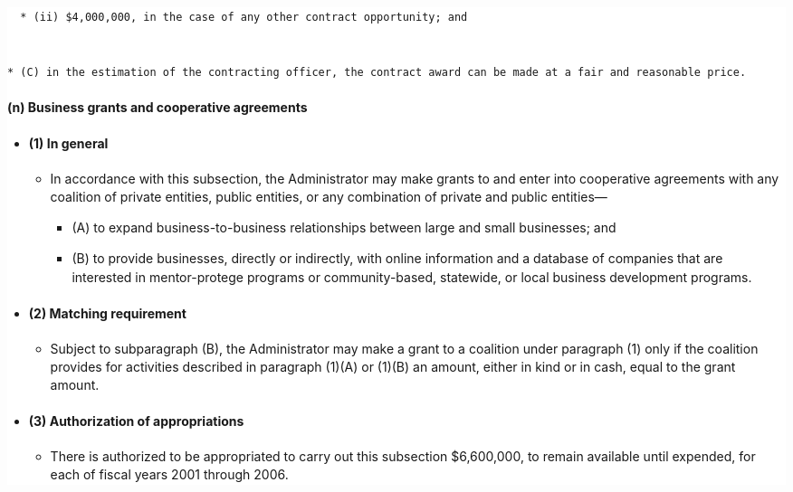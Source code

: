       * (ii) $4,000,000, in the case of any other contract opportunity; and


    * (C) in the estimation of the contracting officer, the contract award can be made at a fair and reasonable price.

#### (n) Business grants and cooperative agreements
* #### (1) In general
  * In accordance with this subsection, the Administrator may make grants to and enter into cooperative agreements with any coalition of private entities, public entities, or any combination of private and public entities—

    * (A) to expand business-to-business relationships between large and small businesses; and

    * (B) to provide businesses, directly or indirectly, with online information and a database of companies that are interested in mentor-protege programs or community-based, statewide, or local business development programs.

* #### (2) Matching requirement
  * Subject to subparagraph (B), the Administrator may make a grant to a coalition under paragraph (1) only if the coalition provides for activities described in paragraph (1)(A) or (1)(B) an amount, either in kind or in cash, equal to the grant amount.

* #### (3) Authorization of appropriations
  * There is authorized to be appropriated to carry out this subsection $6,600,000, to remain available until expended, for each of fiscal years 2001 through 2006.